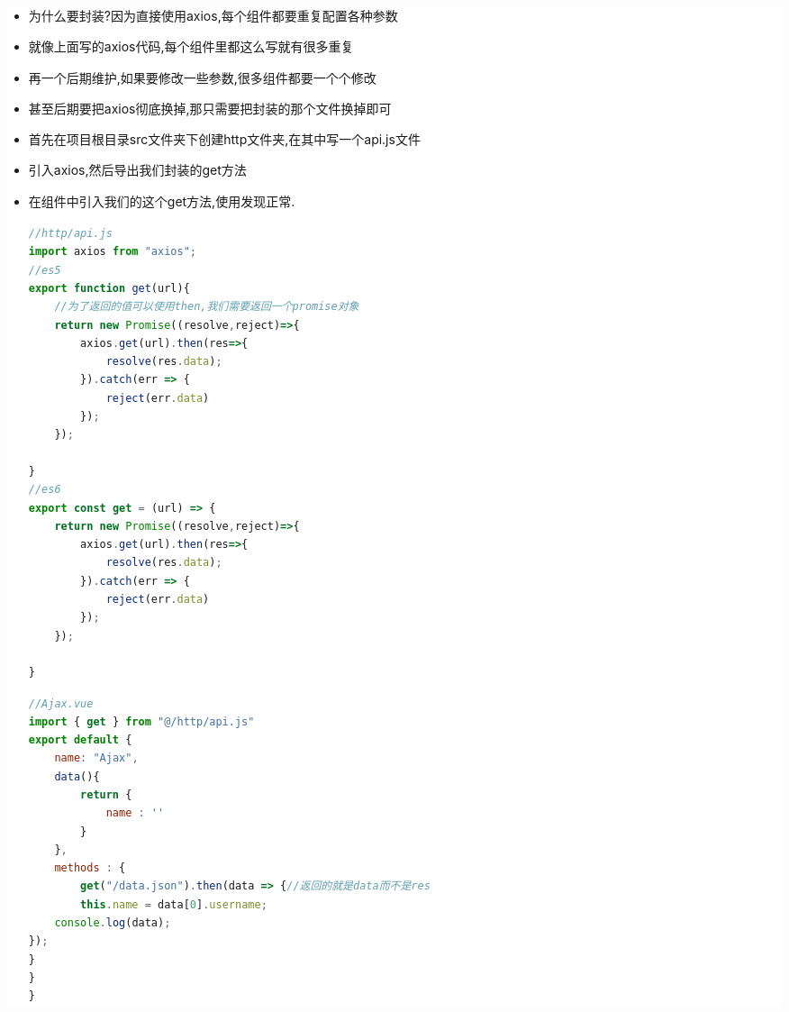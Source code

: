 - 为什么要封装?因为直接使用axios,每个组件都要重复配置各种参数

- 就像上面写的axios代码,每个组件里都这么写就有很多重复

- 再一个后期维护,如果要修改一些参数,很多组件都要一个个修改

- 甚至后期要把axios彻底换掉,那只需要把封装的那个文件换掉即可

- 首先在项目根目录src文件夹下创建http文件夹,在其中写一个api.js文件

- 引入axios,然后导出我们封装的get方法

- 在组件中引入我们的这个get方法,使用发现正常.

  ```js
  //http/api.js
  import axios from "axios";
  //es5
  export function get(url){
      //为了返回的值可以使用then,我们需要返回一个promise对象
      return new Promise((resolve,reject)=>{
          axios.get(url).then(res=>{
              resolve(res.data);
          }).catch(err => {
              reject(err.data)
          });
      });
  
  }
  //es6
  export const get = (url) => {
      return new Promise((resolve,reject)=>{
          axios.get(url).then(res=>{
              resolve(res.data);
          }).catch(err => {
              reject(err.data)
          });
      });
  
  }
  
  ```

  ```js
  //Ajax.vue
  import { get } from "@/http/api.js"
  export default {
      name: "Ajax",
      data(){
          return {
              name : ''
          }
      },
      methods : {
          get("/data.json").then(data => {//返回的就是data而不是res
          this.name = data[0].username;
      console.log(data);
  });
  }
  }
  }
  ```
